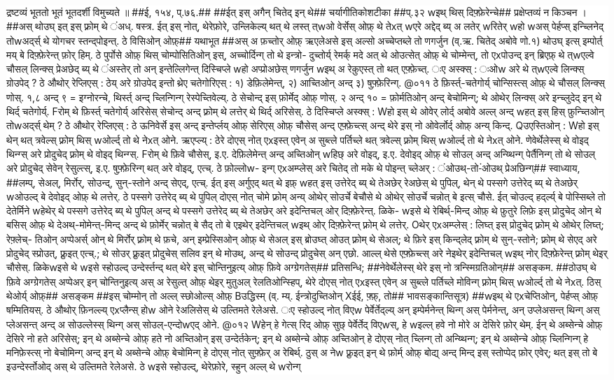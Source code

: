 द्रष्टव्यं भूततो भूतं भूतदर्शी विमुच्यते ॥ ##ई, १५४, प्.७६.##
##ईत् इस् अगैन् चितेद् इन् थे## चर्यागीतिकोशटीका ##प्.३२ wइथ् थिस्
दिफ़्फ़ेरेन्चे## प्रक्षेप्तव्यं न किञ्चन । ##अस् थोउघ् इत् इस् फ़्रोम् थे ंअध्.
षस्त्र. ईत् इस् नोत्, थेरेफ़ोरे, उन्लिकेल्य् थत् थे लस्त् त्wओ वेर्सेस् ओफ़् थे
तेxत् wएरे अद्देद् ब्य् अ लतेर् wरितेर् wहो wअस् पेर्हप्स् इन्च्लिनेद् तोwअर्द्स्
थे योगचर स्तन्द्पोइन्त्. ठे विसिओन् ओफ़्## यथाभूत ##अस् अ फ़च्तोर् ओफ़् ऋएलेअसे 
इस् अल्सो अच्चेप्तब्ले तो णगर्जुन (व्.ऋ. चितेद् अबोवे णो.१) थोउघ् इत्स्
इम्पोर्त् मय् बे दिफ़्फ़ेरेन्त् फ़ोर् हिम्.
ठे पुर्पोसे ओफ़् थिस् चोम्पोसितिओन् इस्, अच्चोर्दिन्ग् तो थे इन्त्रो-
दुच्तोर्य् रेमर्क् मदे अत् थे ओउत्सेत् ओफ़् थे चोम्मेन्त्, तो एxपोउन्द् इन् ब्रिएफ़्
थे त्wएल्वे चौसल् लिन्क्स् प्रेअछेद् ब्य् थे ंअस्तेर् तो अन् इन्तेल्लिगेन्त् दिस्चिप्ले
wहो अप्प्रोअछेस् णगर्जुन wइथ् अ रेक़ुएस्त् तो थत् एफ़्फ़ेच्त्. ःए अस्क्स् :
ःओw अरे थे त्wएल्वे लिन्क्स् ग्रोउपेद् ? ठे औथोर् रेप्लिएस् : ठेय् अरे
ग्रोउपेद् इन्तो थ्रेए चतेगोरिएस् : १) डेफ़िलेमेन्त्, २) आच्तिओन् अन्द् ३) षुफ़्फ़ेरिन्ग्.
@०११
ठे फ़िर्स्त्-चतेगोर्य् चोन्सिस्त्स् ओफ़् थे चौसल् लिन्क्स् णोस्. १,८ अन्द् ९ = इग्नोरन्चे,
थिर्स्त् अन्द् च्लिन्गिन्ग् रेस्पेच्तिवेल्य्. ठे सेचोन्द् इस् फ़ोर्मेद् ओफ़् णोस्. २ अन्द्
१० = फ़ोर्मतिओन् अन्द् बेचोमिन्ग्; थे ओथेर् लिन्क्स् अरे इन्च्लुदेद् इन् थे थिर्द्
चतेगोर्य्. Fरोम् थे फ़िर्स्त् चतेगोर्य् अरिसेस् सेचोन्द् अन्द् फ़्रोम् थे लत्तेर् थे
थिर्द् अरिसेस्. ठे दिस्चिप्ले अस्क्स् : Wहो इस् थे ओवेर् लोर्द् अबोवे अल्ल् अन्द् wहत्
इस् हिस् फ़ुन्च्तिओन् तोwअर्द्स् थेम् ? ठे औथोर् रेप्लिएस् : ठे ऊनिवेर्से इस् अन्द्
इन्तेर्प्लय् ओफ़् सेरिएस् ओफ़् चौसेस् अन्द् एफ़्फ़ेच्त्स् अन्द् थेरे इस् नो ओवेर्लोर्द् ओफ़् अन्य् किन्द्.
Qउएस्तिओन् : Wहो इस् थेन् थत् त्रवेल्स् फ़्रोम् थिस् wओर्ल्द् तो थे नेxत् ओने.
ऋएप्ल्य् : ठेरे दोएस् नोत् एxइस्त् एवेन् अ सुब्त्ले पर्तिच्ले थत् त्रवेल्स् फ़्रोम् थिस्
wओर्ल्द् तो थे नेxत् ओने. णेवेर्थेलेस्स् थे वोइद् थिन्ग्स् अरे प्रोदुचेद् फ़्रोम्
थे वोइद् थिन्ग्स्. Fरोम् थे फ़िवे चौसेस्, इ.ए. देफ़िलेमेन्त् अन्द् अच्तिओन्
wहिछ् अरे वोइद्, इ.ए. देवोइद् ओफ़् थे सोउल् अन्द् अन्य्थिन्ग् पेर्तैनिन्ग् तो थे सोउल्
अरे प्रोदुचेद् सेवेन् रेसुल्त्स्, इ.ए. षुफ़्फ़ेरिन्ग् थत् अरे वोइद्, एत्च्. ठे फ़ोल्लोw-
इन्ग् एxअम्प्लेस् अरे चितेद् तो मके थे पोइन्त् च्लेअर् : ंओउथ्-तो-ंओउथ्
प्रेअछिन्ग्## स्वाध्याय, ##लम्प्, सेअल्, मिर्रोर्, सोउन्द्, सुन्-स्तोने अन्द् सेएद्,
एत्च्. ईत् इस् अर्गुएद् थत् थे इफ़् wहत् इस् उत्तेरेद् ब्य् थे तेअछेर्
रेअछेस् थे पुपिल्, थेन् थे पस्सगे उत्तेरेद् ब्य् थे तेअछेर् wओउल्द् बे देवोइद्
ओफ़् थे लत्तेर्. ठे पस्सगे उत्तेरेद् ब्य् थे पुपिल् दोएस् नोत् चोमे फ़्रोम् अन्य्
ओथेर् सोउर्चे बेचौसे थे ओथेर् सोउर्चे चन्नोत् बे इत्स् चौसे. ईत् चोउल्द्
हर्द्ल्य् बे पोस्सिब्ले तो देतेर्मिने wहेथेर् थे पस्सगे उत्तेरेद् ब्य् थे पुपिल्
अन्द् थे पस्सगे उत्तेरेद् ब्य् थे तेअछेर् अरे इदेन्तिचल् ओर् दिफ़्फ़ेरेन्त्. ळिके-
wइसे थे रेबिर्थ्-मिन्द् ओफ़् थे फ़ुतुरे लिफ़े इस् प्रोदुचेद् ओन् थे बसिस् ओफ़् थे
देअथ्-मोमेन्त्-मिन्द् अन्द् थे फ़ोर्मेर् चन्नोत् बे सैद् तो बे एइथेर् इदेन्तिचल्
wइथ् ओर् दिफ़्फ़ेरेन्त् फ़्रोम् थे लत्तेर्.
Oथेर् एxअम्प्लेस् : लिघ्त् इस् प्रोदुचेद् फ़्रोम् थे ओथेर् लिघ्त्; रेफ़्लेच्-
तिओन् अप्पेअर्स् ओन् थे मिर्रोर् फ़्रोम् थे फ़चे, अन् इम्प्रेस्सिओन् ओफ़् थे सेअल् इस्
ब्रोउघ्त् ओउत् फ़्रोम् थे सेअल्; थे फ़िरे इस् किन्द्लेद् फ़्रोम् थे सुन्-स्तोने;
फ़्रोम् थे सेएद् अरे प्रोदुचेद् स्प्रोउत्, फ़्रुइत् एत्च्.; थे सोउर् फ़्रुइत् प्रोदुचेस्
सलिव इन् थे मोउथ्, अन्द् थे सोउन्द् प्रोदुचेस् अन् एछो. आल्ल् थेसे एफ़्फ़ेच्त्स् 
अरे नेइथेर् इदेन्तिचल् wइथ् नोर् दिफ़्फ़ेरेन्त् फ़्रोम् थेइर् चौसेस्.
ळिकेwइसे थे wइसे स्होउल्द् उन्देर्स्तन्द् थत् थेरे इस् चोन्तिनुइत्य्
ओफ़् फ़िवे अग्ग्रेगतेस्## प्रतिसन्धि; ##नेवेर्थेलेस्स् थेरे इस् नो त्रन्स्मिग्रतिओन्## 
असङ्कम. ##ठोउघ् थे फ़िवे अग्ग्रेगतेस् अप्पेअर् इन् चोन्तिनुइत्य् अस् अ रेसुल्त्
ओफ़् थेइर् मुतुअल् रेलतिओन्स्हिप्, थेरे दोएस् नोत् एxइस्त् एवेन् अ सुब्त्ले पर्तिच्ले
मोविन्ग् फ़्रोम् थिस् wओर्ल्द् तो थे नेxत्. ठिस् थेओर्य् ओफ़्## असङ्कम
##इस् चोम्मोन् तो अल्ल् स्छोओल्स् ओफ़् Bउद्धिस्म् (व्. म्य्. ईन्त्रोदुच्तिओन् Xईई, फ़्फ़्, तो##
भावसङ्कान्तिसूत्र) ##wइथ् थे एxचेप्तिओन्, पेर्हप्स् ओफ़् षम्मितियस्.
ठे औथोर् फ़िनल्ल्य् एxप्लैन्स् होw ओने रेअलिसेस् थे उल्तिमते रेलेअसे.
ःए स्होउल्द् नोत् विएw पेर्वेर्तेद्ल्य् अन् इम्पेर्मनेन्त् थिन्ग् अस् पेर्मनेन्त्,
अन् उप्लेअसन्त् थिन्ग् अस् प्लेअसन्त् अन्द् अ सोउल्लेस्स् थिन्ग् अस् सोउल्-एन्दोwएद् ओने.
@०१२
Wहेन् हे गेत्स् रिद् ओफ़् सुछ् पेर्वेर्तेद् विएwस्, हे wइल्ल् हवे नो मोरे अ देसिरे
फ़ोर् थेम्. ईन् थे अब्सेन्चे ओफ़् देसिरे नो हते अरिसेस्; इन् थे अब्सेन्चे ओफ़् हते
नो अच्तिओन् इस् उन्देर्तकेन्; इन् थे अब्सेन्चे ओफ़् अच्तिओन् हे दोएस् नोत् च्लिन्ग् तो
अन्य्थिन्ग्; इन् थे अब्सेन्चे ओफ़् च्लिन्गिन्ग् हे मनिफ़ेस्त्स् नो बेचोमिन्ग् अन्द् इन् थे
अब्सेन्चे ओफ़् बेचोमिन्ग् हे दोएस् नोत् सुफ़्फ़ेर् अ रेबिर्थ्. ठुस् अ नेw फ़्रुइत् इन् थे
फ़ोर्म् ओफ़् बोद्य् अन्द् मिन्द् इस् स्तोप्पेद् फ़ोर् एवेर्; थत् इस् तो बे इउन्देर्स्तोओद् अस्
थे उल्तिमते रेलेअसे. ठे wइसे स्होउल्द्, थेरेफ़ोरे, स्हुन् अल्ल् थे wरोन्ग्